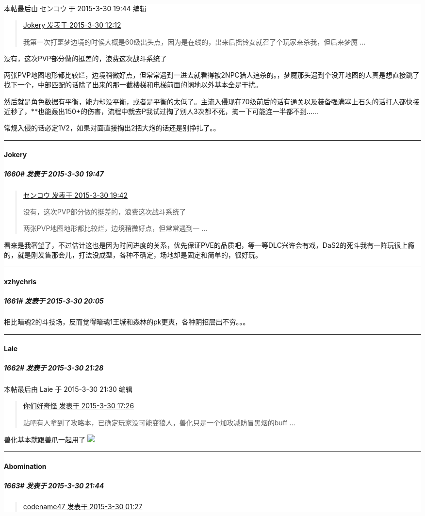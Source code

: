  本帖最后由 センコウ 于 2015-3-30 19:44 编辑 
<blockquote><a href="httphttps://bbs.saraba1st.com/2b/forum.php?mod=redirect&amp;goto=findpost&amp;pid=28509020&amp;ptid=1104223" target="_blank">Jokery 发表于 2015-3-30 12:12</a>

我第一次打噩梦边境的时候大概是60级出头点，因为是在线的，出来后摇铃女就召了个玩家来杀我，但后来梦魇 ...</blockquote>
没有，这次PVP部分做的挺差的，浪费这次战斗系统了

两张PVP地图地形都比较烂，边境稍微好点，但常常遇到一进去就看得被2NPC猎人追杀的。，梦魇那头遇到个没开地图的人真是想直接跳了找下一个，中部匹配的话除了出来的那一截楼梯和电梯前面的阔地以外基本全是干扰。

然后就是角色数据有平衡，能力却没平衡，或者是平衡的太低了。主流入侵现在70级前后的话有通关以及装备强满塞上石头的话打人都快接近秒了，**也能轰出150+的伤害，流程中就去P我试过掏了别人3次都不死，掏一下可能连一半都不到……

常规入侵的话必定1V2，如果对面直接掏出2把大炮的话还是别挣扎了。。

*****

####  Jokery  
##### 1660#       发表于 2015-3-30 19:47

<blockquote><a href="httphttps://bbs.saraba1st.com/2b/forum.php?mod=redirect&amp;goto=findpost&amp;pid=28513448&amp;ptid=1104223" target="_blank">センコウ 发表于 2015-3-30 19:42</a>

没有，这次PVP部分做的挺差的，浪费这次战斗系统了

两张PVP地图地形都比较烂，边境稍微好点，但常常遇到一 ...</blockquote>
看来是我奢望了，不过估计这也是因为时间进度的关系，优先保证PVE的品质吧，等一等DLC兴许会有戏，DaS2的死斗我有一阵玩很上瘾的，就是刚发售那会儿，打法没成型，各种不确定，场地却是固定和简单的，很好玩。

*****

####  xzhychris  
##### 1661#       发表于 2015-3-30 20:05

相比暗魂2的斗技场，反而觉得暗魂1王城和森林的pk更爽，各种阴招层出不穷。。。

*****

####  Laie  
##### 1662#       发表于 2015-3-30 21:28

 本帖最后由 Laie 于 2015-3-30 21:30 编辑 
<blockquote><a href="httphttps://bbs.saraba1st.com/2b/forum.php?mod=redirect&amp;goto=findpost&amp;pid=28512251&amp;ptid=1104223" target="_blank">你们好奇怪 发表于 2015-3-30 17:26</a>

贴吧有人拿到了攻略本，已确定玩家没可能变狼人，兽化只是一个加攻减防冒黑烟的buff ...</blockquote>
兽化基本就跟兽爪一起用了
<img src="https://i.imgur.com/ZyZxF3L.jpg" referrerpolicy="no-referrer">

*****

####  Abomination  
##### 1663#       发表于 2015-3-30 21:44

<blockquote><a href="httphttps://bbs.saraba1st.com/2b/forum.php?mod=redirect&amp;goto=findpost&amp;pid=28505894&amp;ptid=1104223" target="_blank">codename47 发表于 2015-3-30 01:27</a>
